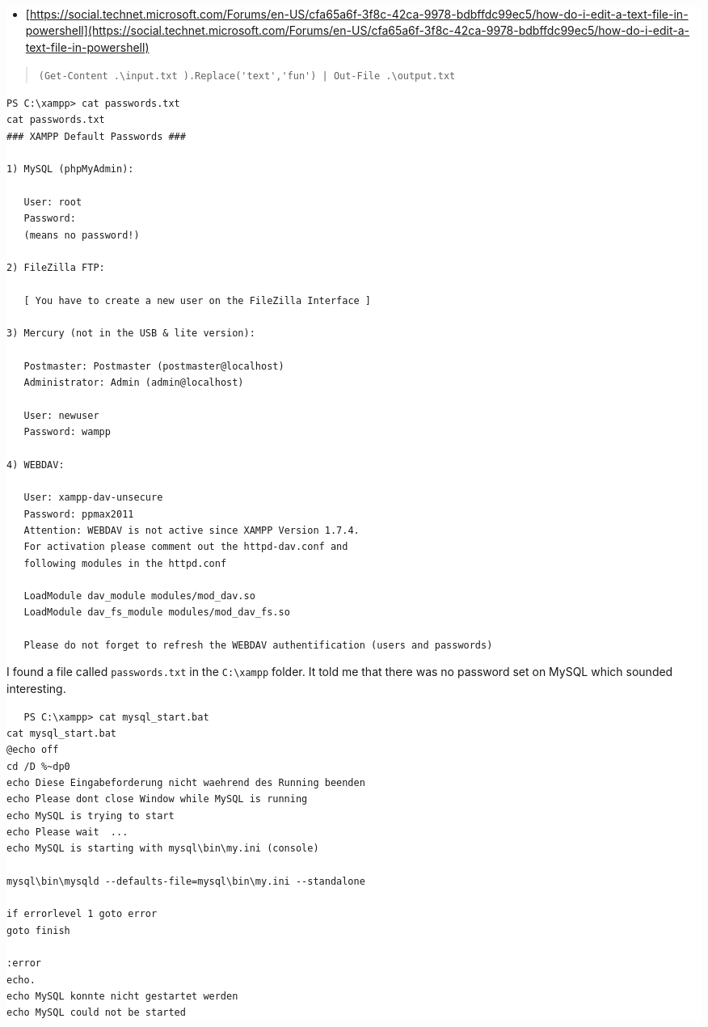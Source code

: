 * [https://social.technet.microsoft.com/Forums/en-US/cfa65a6f-3f8c-42ca-9978-bdbffdc99ec5/how-do-i-edit-a-text-file-in-powershell](https://social.technet.microsoft.com/Forums/en-US/cfa65a6f-3f8c-42ca-9978-bdbffdc99ec5/how-do-i-edit-a-text-file-in-powershell)

> `(Get-Content .\input.txt ).Replace('text','fun') | Out-File .\output.txt`

```text
PS C:\xampp> cat passwords.txt
cat passwords.txt
### XAMPP Default Passwords ###

1) MySQL (phpMyAdmin):

   User: root
   Password:
   (means no password!)

2) FileZilla FTP:

   [ You have to create a new user on the FileZilla Interface ] 

3) Mercury (not in the USB & lite version): 

   Postmaster: Postmaster (postmaster@localhost)
   Administrator: Admin (admin@localhost)

   User: newuser  
   Password: wampp 

4) WEBDAV: 

   User: xampp-dav-unsecure
   Password: ppmax2011
   Attention: WEBDAV is not active since XAMPP Version 1.7.4.
   For activation please comment out the httpd-dav.conf and
   following modules in the httpd.conf

   LoadModule dav_module modules/mod_dav.so
   LoadModule dav_fs_module modules/mod_dav_fs.so  

   Please do not forget to refresh the WEBDAV authentification (users and passwords)
```

I found a file called `passwords.txt` in the `C:\xampp` folder.  It told me that there was no password set on MySQL which sounded interesting.

```text
   PS C:\xampp> cat mysql_start.bat
cat mysql_start.bat
@echo off
cd /D %~dp0
echo Diese Eingabeforderung nicht waehrend des Running beenden
echo Please dont close Window while MySQL is running
echo MySQL is trying to start
echo Please wait  ...
echo MySQL is starting with mysql\bin\my.ini (console)

mysql\bin\mysqld --defaults-file=mysql\bin\my.ini --standalone

if errorlevel 1 goto error
goto finish

:error
echo.
echo MySQL konnte nicht gestartet werden
echo MySQL could not be started
```
